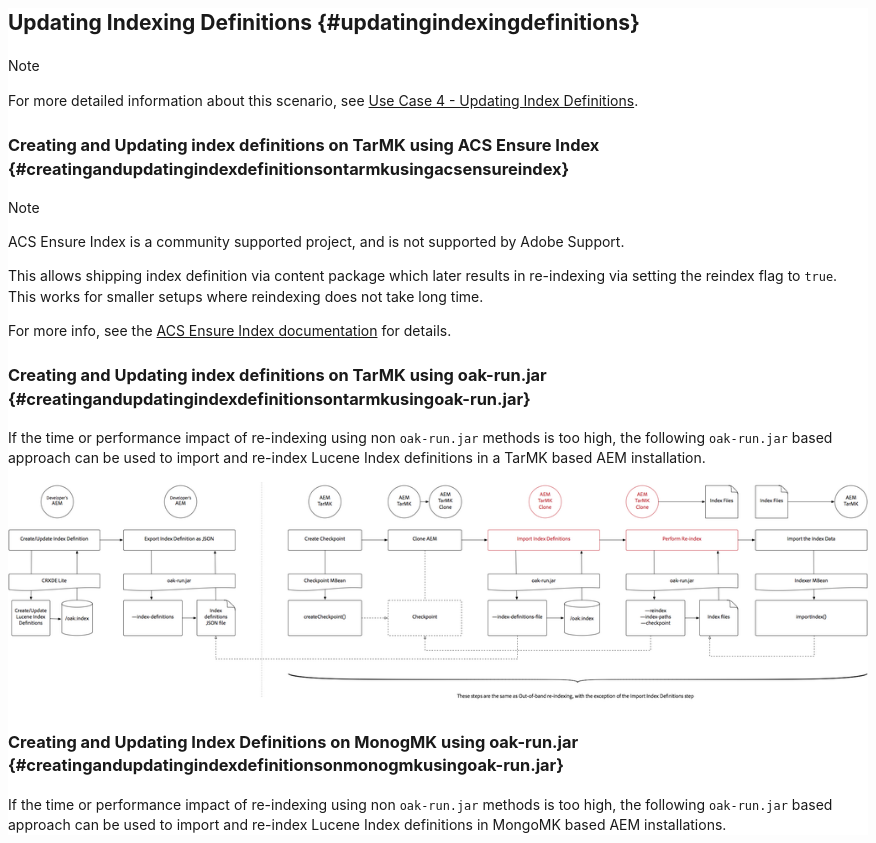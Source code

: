 ## Updating Indexing Definitions {#updatingindexingdefinitions}

>[!NOTE]
>
>For more detailed information about this scenario, see [Use Case 4 - Updating Index Definitions](../../deploying/using/oak-run-indexing-usecases.md#main-pars-header-2126383393).

### Creating and Updating index definitions on TarMK using ACS Ensure Index {#creatingandupdatingindexdefinitionsontarmkusingacsensureindex}

>[!NOTE]
>
>ACS Ensure Index is a community supported project, and is not supported by Adobe Support.

This allows shipping index definition via content package which later results in re-indexing via setting the reindex flag to `true`. This works for smaller setups where reindexing does not take long time.

For more info, see the [ACS Ensure Index documentation](https://adobe-consulting-services.github.io/acs-aem-commons/features/ensure-oak-index/index.html) for details.

### Creating and Updating index definitions on TarMK using oak-run.jar {#creatingandupdatingindexdefinitionsontarmkusingoak-run.jar}

If the time or performance impact of re-indexing using non `oak-run.jar` methods is too high, the following `oak-run.jar` based approach can be used to import and re-index Lucene Index definitions in a TarMK based AEM installation.

![](assets/10.png) 

### Creating and Updating Index Definitions on MonogMK using oak-run.jar {#creatingandupdatingindexdefinitionsonmonogmkusingoak-run.jar}

If the time or performance impact of re-indexing using non `oak-run.jar` methods is too high, the following `oak-run.jar` based approach can be used to import and re-index Lucene Index definitions in MongoMK based AEM installations.
